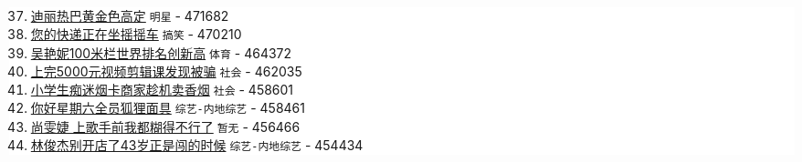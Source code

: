 37. [迪丽热巴黄金色高定](https://m.weibo.cn/search?containerid=100103type%3D1%26t%3D10%26q%3D%23%E8%BF%AA%E4%B8%BD%E7%83%AD%E5%B7%B4%E9%BB%84%E9%87%91%E8%89%B2%E9%AB%98%E5%AE%9A%23&stream_entry_id=31&isnewpage=1&extparam=seat%3D1%26q%3D%2523%25E8%25BF%25AA%25E4%25B8%25BD%25E7%2583%25AD%25E5%25B7%25B4%25E9%25BB%2584%25E9%2587%2591%25E8%2589%25B2%25E9%25AB%2598%25E5%25AE%259A%2523%26band_rank%3D8%26pos%3D8%26flag%3D1%26filter_type%3Drealtimehot%26c_type%3D31%26realpos%3D8%26cate%3D5001%26stream_entry_id%3D31%26lcate%3D5001%26dgr%3D0%26display_time%3D1716614309%26pre_seqid%3D171661430997104264226) `明星` - 471682
38. [您的快递正在坐摇摇车](https://m.weibo.cn/search?containerid=100103type%3D1%26t%3D10%26q%3D%23%E6%82%A8%E7%9A%84%E5%BF%AB%E9%80%92%E6%AD%A3%E5%9C%A8%E5%9D%90%E6%91%87%E6%91%87%E8%BD%A6%23&stream_entry_id=31&isnewpage=1&extparam=seat%3D1%26q%3D%2523%25E6%2582%25A8%25E7%259A%2584%25E5%25BF%25AB%25E9%2580%2592%25E6%25AD%25A3%25E5%259C%25A8%25E5%259D%2590%25E6%2591%2587%25E6%2591%2587%25E8%25BD%25A6%2523%26pos%3D20%26flag%3D1%26filter_type%3Drealtimehot%26c_type%3D31%26stream_entry_id%3D31%26band_rank%3D20%26cate%3D5001%26lcate%3D5001%26dgr%3D0%26realpos%3D20%26display_time%3D1716610933%26pre_seqid%3D1716610933963013312165) `搞笑` - 470210
39. [吴艳妮100米栏世界排名创新高](https://m.weibo.cn/search?containerid=100103type%3D1%26t%3D10%26q%3D%23%E5%90%B4%E8%89%B3%E5%A6%AE100%E7%B1%B3%E6%A0%8F%E4%B8%96%E7%95%8C%E6%8E%92%E5%90%8D%E5%88%9B%E6%96%B0%E9%AB%98%23&stream_entry_id=31&isnewpage=1&extparam=seat%3D1%26realpos%3D9%26pos%3D10%26flag%3D1%26filter_type%3Drealtimehot%26c_type%3D31%26band_rank%3D9%26stream_entry_id%3D31%26cate%3D5001%26q%3D%2523%25E5%2590%25B4%25E8%2589%25B3%25E5%25A6%25AE100%25E7%25B1%25B3%25E6%25A0%258F%25E4%25B8%2596%25E7%2595%258C%25E6%258E%2592%25E5%2590%258D%25E5%2588%259B%25E6%2596%25B0%25E9%25AB%2598%2523%26dgr%3D0%26lcate%3D5001%26display_time%3D1716607415%26pre_seqid%3D1716607415301020860112) `体育` - 464372
40. [上完5000元视频剪辑课发现被骗](https://m.weibo.cn/search?containerid=100103type%3D1%26t%3D10%26q%3D%23%E4%B8%8A%E5%AE%8C5000%E5%85%83%E8%A7%86%E9%A2%91%E5%89%AA%E8%BE%91%E8%AF%BE%E5%8F%91%E7%8E%B0%E8%A2%AB%E9%AA%97%23&stream_entry_id=31&isnewpage=1&extparam=seat%3D1%26q%3D%2523%25E4%25B8%258A%25E5%25AE%258C5000%25E5%2585%2583%25E8%25A7%2586%25E9%25A2%2591%25E5%2589%25AA%25E8%25BE%2591%25E8%25AF%25BE%25E5%258F%2591%25E7%258E%25B0%25E8%25A2%25AB%25E9%25AA%2597%2523%26band_rank%3D10%26pos%3D10%26flag%3D1%26filter_type%3Drealtimehot%26c_type%3D31%26realpos%3D10%26cate%3D5001%26stream_entry_id%3D31%26lcate%3D5001%26dgr%3D0%26display_time%3D1716614309%26pre_seqid%3D171661430997104264226) `社会` - 462035
41. [小学生痴迷烟卡商家趁机卖香烟](https://m.weibo.cn/search?containerid=100103type%3D1%26t%3D10%26q%3D%23%E5%B0%8F%E5%AD%A6%E7%94%9F%E7%97%B4%E8%BF%B7%E7%83%9F%E5%8D%A1%E5%95%86%E5%AE%B6%E8%B6%81%E6%9C%BA%E5%8D%96%E9%A6%99%E7%83%9F%23&stream_entry_id=31&isnewpage=1&extparam=seat%3D1%26realpos%3D10%26pos%3D11%26flag%3D1%26filter_type%3Drealtimehot%26c_type%3D31%26band_rank%3D10%26stream_entry_id%3D31%26cate%3D5001%26q%3D%2523%25E5%25B0%258F%25E5%25AD%25A6%25E7%2594%259F%25E7%2597%25B4%25E8%25BF%25B7%25E7%2583%259F%25E5%258D%25A1%25E5%2595%2586%25E5%25AE%25B6%25E8%25B6%2581%25E6%259C%25BA%25E5%258D%2596%25E9%25A6%2599%25E7%2583%259F%2523%26dgr%3D0%26lcate%3D5001%26display_time%3D1716607415%26pre_seqid%3D1716607415301020860112) `社会` - 458601
42. [你好星期六全员狐狸面具](https://m.weibo.cn/search?containerid=100103type%3D1%26t%3D10%26q%3D%23%E4%BD%A0%E5%A5%BD%E6%98%9F%E6%9C%9F%E5%85%AD%E5%85%A8%E5%91%98%E7%8B%90%E7%8B%B8%E9%9D%A2%E5%85%B7%23&stream_entry_id=31&isnewpage=1&extparam=seat%3D1%26realpos%3D12%26pos%3D13%26flag%3D1%26filter_type%3Drealtimehot%26c_type%3D31%26band_rank%3D12%26stream_entry_id%3D31%26cate%3D5001%26q%3D%2523%25E4%25BD%25A0%25E5%25A5%25BD%25E6%2598%259F%25E6%259C%259F%25E5%2585%25AD%25E5%2585%25A8%25E5%2591%2598%25E7%258B%2590%25E7%258B%25B8%25E9%259D%25A2%25E5%2585%25B7%2523%26dgr%3D0%26lcate%3D5001%26display_time%3D1716607415%26pre_seqid%3D1716607415301020860112) `综艺-内地综艺` - 458461
43. [尚雯婕 上歌手前我都糊得不行了](https://m.weibo.cn/search?containerid=100103type%3D1%26t%3D10%26q%3D%E5%B0%9A%E9%9B%AF%E5%A9%95+%E4%B8%8A%E6%AD%8C%E6%89%8B%E5%89%8D%E6%88%91%E9%83%BD%E7%B3%8A%E5%BE%97%E4%B8%8D%E8%A1%8C%E4%BA%86&stream_entry_id=31&isnewpage=1&extparam=seat%3D1%26q%3D%25E5%25B0%259A%25E9%259B%25AF%25E5%25A9%2595%2520%25E4%25B8%258A%25E6%25AD%258C%25E6%2589%258B%25E5%2589%258D%25E6%2588%2591%25E9%2583%25BD%25E7%25B3%258A%25E5%25BE%2597%25E4%25B8%258D%25E8%25A1%258C%25E4%25BA%2586%26pos%3D14%26flag%3D1%26filter_type%3Drealtimehot%26c_type%3D31%26stream_entry_id%3D31%26band_rank%3D14%26cate%3D5001%26lcate%3D5001%26dgr%3D0%26realpos%3D14%26display_time%3D1716621452%26pre_seqid%3D17166214521000213005) `暂无` - 456466
44. [林俊杰别开店了43岁正是闯的时候](https://m.weibo.cn/search?containerid=100103type%3D1%26t%3D10%26q%3D%23%E6%9E%97%E4%BF%8A%E6%9D%B0%E5%88%AB%E5%BC%80%E5%BA%97%E4%BA%8643%E5%B2%81%E6%AD%A3%E6%98%AF%E9%97%AF%E7%9A%84%E6%97%B6%E5%80%99%23&stream_entry_id=31&isnewpage=1&extparam=seat%3D1%26q%3D%2523%25E6%259E%2597%25E4%25BF%258A%25E6%259D%25B0%25E5%2588%25AB%25E5%25BC%2580%25E5%25BA%2597%25E4%25BA%258643%25E5%25B2%2581%25E6%25AD%25A3%25E6%2598%25AF%25E9%2597%25AF%25E7%259A%2584%25E6%2597%25B6%25E5%2580%2599%2523%26pos%3D28%26flag%3D1%26filter_type%3Drealtimehot%26c_type%3D31%26stream_entry_id%3D31%26band_rank%3D28%26cate%3D5001%26lcate%3D5001%26dgr%3D0%26realpos%3D28%26display_time%3D1716610933%26pre_seqid%3D1716610933963013312165) `综艺-内地综艺` - 454434